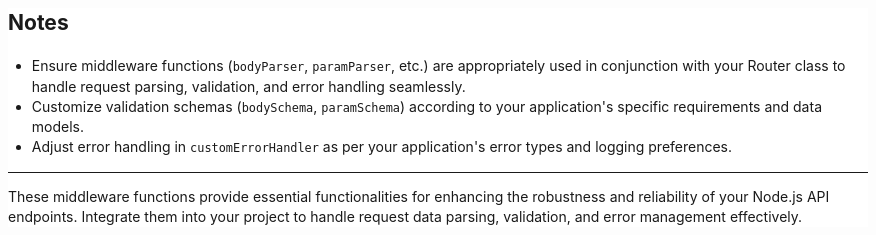 
## Notes

- Ensure middleware functions (`bodyParser`, `paramParser`, etc.) are appropriately used in conjunction with your Router class to handle request parsing, validation, and error handling seamlessly.
- Customize validation schemas (`bodySchema`, `paramSchema`) according to your application's specific requirements and data models.
- Adjust error handling in `customErrorHandler` as per your application's error types and logging preferences.

---

These middleware functions provide essential functionalities for enhancing the robustness and reliability of your Node.js API endpoints. Integrate them into your project to handle request data parsing, validation, and error management effectively.